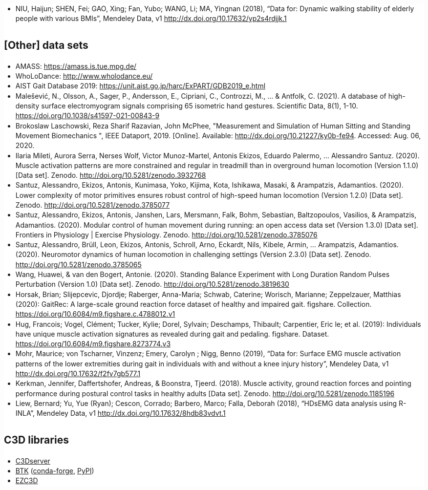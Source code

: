 - NIU, Haijun; SHEN, Fei; GAO, Xing; Fan, Yubo; WANG, Li; MA, Yingnan (2018), “Data for: Dynamic walking stability of elderly people with various BMIs”, Mendeley Data, v1
http://dx.doi.org/10.17632/yp2s4rdjjk.1

## [Other] data sets
- AMASS: https://amass.is.tue.mpg.de/
- WhoLoDance: http://www.wholodance.eu/
- AIST Gait Database 2019: https://unit.aist.go.jp/harc/ExPART/GDB2019_e.html
- Malešević, N., Olsson, A., Sager, P., Andersson, E., Cipriani, C., Controzzi, M., ... & Antfolk, C. (2021). A database of high-density surface electromyogram signals comprising 65 isometric hand gestures. Scientific Data, 8(1), 1-10. https://doi.org/10.1038/s41597-021-00843-9
- Brokoslaw Laschowski, Reza Sharif Razavian, John McPhee, "Measurement and Simulation of Human Sitting and Standing Movement Biomechanics ", IEEE Dataport, 2019. [Online]. Available: http://dx.doi.org/10.21227/ky0b-fe94. Accessed: Aug. 06, 2020.
- Ilaria Mileti, Aurora Serra, Nerses Wolf, Victor Munoz-Martel, Antonis Ekizos, Eduardo Palermo, … Alessandro Santuz. (2020). Muscle activation patterns are more constrained and regular in treadmill than in overground human locomotion (Version 1.1.0) [Data set]. Zenodo. http://doi.org/10.5281/zenodo.3932768
- Santuz, Alessandro, Ekizos, Antonis, Kunimasa, Yoko, Kijima, Kota, Ishikawa, Masaki, & Arampatzis, Adamantios. (2020). Lower complexity of motor primitives ensures robust control of high-speed human locomotion (Version 1.2.0) [Data set]. Zenodo. http://doi.org/10.5281/zenodo.3785077
- Santuz, Alessandro, Ekizos, Antonis, Janshen, Lars, Mersmann, Falk, Bohm, Sebastian, Baltzopoulos, Vasilios, & Arampatzis, Adamantios. (2020). Modular control of human movement during running: an open access data set (Version 1.3.0) [Data set]. Frontiers in Physiology | Exercise Physiology. Zenodo. http://doi.org/10.5281/zenodo.3785076
- Santuz, Alessandro, Brüll, Leon, Ekizos, Antonis, Schroll, Arno, Eckardt, Nils, Kibele, Armin, … Arampatzis, Adamantios. (2020). Neuromotor dynamics of human locomotion in challenging settings (Version 2.3.0) [Data set]. Zenodo. http://doi.org/10.5281/zenodo.3785065
- Wang, Huawei, & van den Bogert, Antonie. (2020). Standing Balance Experiment with Long Duration Random Pulses Perturbation (Version 1.0) [Data set]. Zenodo. http://doi.org/10.5281/zenodo.3819630
- Horsak, Brian; Slijepcevic, Djordje; Raberger, Anna-Maria; Schwab, Caterine; Worisch, Marianne; Zeppelzauer, Matthias (2020): GaitRec: A large-scale ground reaction force dataset of healthy and impaired gait. figshare. Collection. https://doi.org/10.6084/m9.figshare.c.4788012.v1
- Hug, Francois; Vogel, Clément; Tucker, Kylie; Dorel, Sylvain; Deschamps, Thibault; Carpentier, Eric le; et al. (2019): Individuals have unique muscle activation signatures as revealed during gait and pedaling. figshare. Dataset. https://doi.org/10.6084/m9.figshare.8273774.v3
- Mohr, Maurice; von Tscharner, Vinzenz; Emery, Carolyn ; Nigg, Benno (2019), “Data for: Surface EMG muscle activation patterns of the lower extremities during gait in individuals with and without a knee injury history”, Mendeley Data, v1
http://dx.doi.org/10.17632/f2fv7gb577.1
- Kerkman, Jennifer, Daffertshofer, Andreas, & Boonstra, Tjeerd. (2018). Muscle activity, ground reaction forces and pointing performance during postural control tasks in healthy adults [Data set]. Zenodo. http://doi.org/10.5281/zenodo.1185196
- Liew, Bernard; Yu, Yue (Ryan); Cescon, Corrado; Barbero, Marco; Falla, Deborah (2018), “HDsEMG data analysis using R-INLA”, Mendeley Data, v1
http://dx.doi.org/10.17632/8hdb83vdvt.1

## C3D libraries
- [C3Dserver](https://www.c3dserver.com/)
- [BTK](https://github.com/Biomechanical-ToolKit/) ([conda-forge](https://anaconda.org/conda-forge/btk), [PyPI](https://pypi.org/project/pyBTK/))
- [EZC3D](https://github.com/pyomeca/ezc3d)
